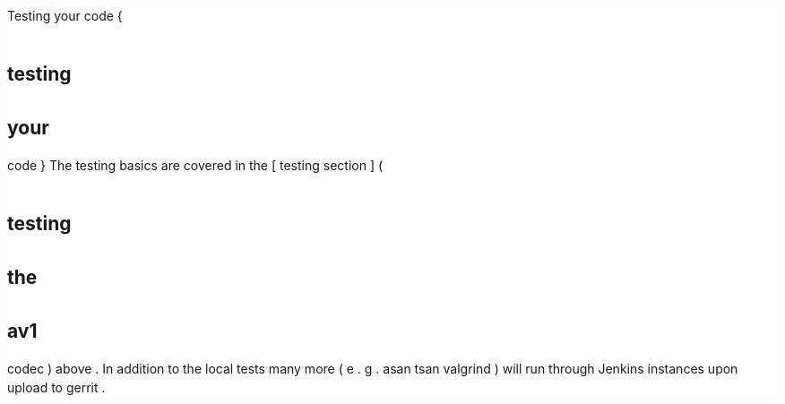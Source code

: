 #
Testing
your
code
{
#
testing
-
your
-
code
}
The
testing
basics
are
covered
in
the
[
testing
section
]
(
#
testing
-
the
-
av1
-
codec
)
above
.
In
addition
to
the
local
tests
many
more
(
e
.
g
.
asan
tsan
valgrind
)
will
run
through
Jenkins
instances
upon
upload
to
gerrit
.
#
#